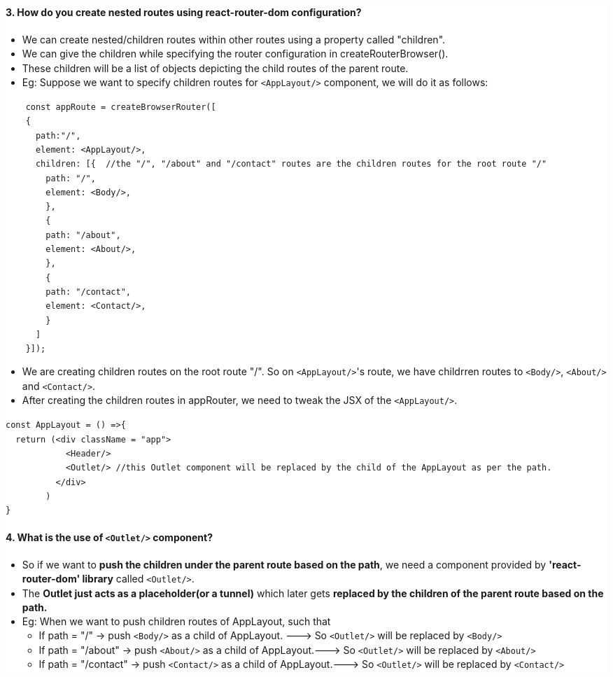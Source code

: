 #### 3. How do you create nested routes using react-router-dom configuration?
  - We can create nested/children routes within other routes using a property called "children".
  - We can give the children while specifying the router configuration in createRouterBrowser().
  - These children will be a list of objects depicting the child routes of the parent route.
  - Eg: Suppose we want to specify children routes for `<AppLayout/>` component, we will do it as follows:
```
    const appRoute = createBrowserRouter([
    {
      path:"/",
      element: <AppLayout/>,
      children: [{  //the "/", "/about" and "/contact" routes are the children routes for the root route "/"
        path: "/",
        element: <Body/>,
        },
        {
        path: "/about",
        element: <About/>,
        },
        {
        path: "/contact",
        element: <Contact/>,
        }
      ]
    }]);
```
  - We are creating children routes on the root route "/". So on `<AppLayout/>`'s route, we have childrren routes to `<Body/>`, `<About/>` and `<Contact/>`.
  - After creating the children routes in appRouter, we need to tweak the JSX of the `<AppLayout/>`.
```
const AppLayout = () =>{
  return (<div className = "app">
            <Header/>
            <Outlet/> //this Outlet component will be replaced by the child of the AppLayout as per the path.
          </div>
        )
}
```
#### 4. What is the use of `<Outlet/>` component? 
  - So if we want to **push the children under the parent route based on the path**, we need a component provided by **'react-router-dom' library** called `<Outlet/>`.
  - The **Outlet just acts as a placeholder(or a tunnel)** which later gets **replaced by the children of the parent route based on the path.**
  - Eg: When we want to push children routes of AppLayout, such that
      - If path = "/" -> push `<Body/>` as a child of AppLayout. ---> So `<Outlet/>` will be replaced by `<Body/>`
      - If path = "/about" -> push `<About/>` as a child of AppLayout.---> So `<Outlet/>` will be replaced by `<About/>`
      - If path = "/contact" -> push `<Contact/>` as a child of AppLayout.---> So `<Outlet/>` will be replaced by `<Contact/>`
   